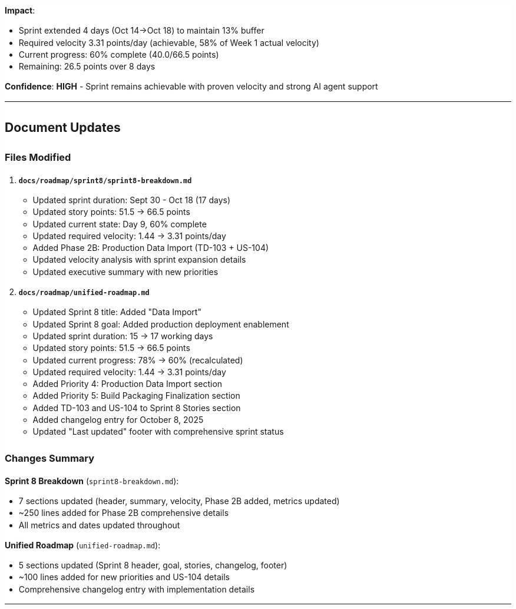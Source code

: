 **Impact**:

- Sprint extended 4 days (Oct 14→Oct 18) to maintain 13% buffer
- Required velocity 3.31 points/day (achievable, 58% of Week 1 actual velocity)
- Current progress: 60% complete (40.0/66.5 points)
- Remaining: 26.5 points over 8 days

**Confidence**: **HIGH** - Sprint remains achievable with proven velocity and strong AI agent support

---

## Document Updates

### Files Modified

1. **`docs/roadmap/sprint8/sprint8-breakdown.md`**
   - Updated sprint duration: Sept 30 - Oct 18 (17 days)
   - Updated story points: 51.5 → 66.5 points
   - Updated current state: Day 9, 60% complete
   - Updated required velocity: 1.44 → 3.31 points/day
   - Added Phase 2B: Production Data Import (TD-103 + US-104)
   - Updated velocity analysis with sprint expansion details
   - Updated executive summary with new priorities

2. **`docs/roadmap/unified-roadmap.md`**
   - Updated Sprint 8 title: Added "Data Import"
   - Updated Sprint 8 goal: Added production deployment enablement
   - Updated sprint duration: 15 → 17 working days
   - Updated story points: 51.5 → 66.5 points
   - Updated current progress: 78% → 60% (recalculated)
   - Updated required velocity: 1.44 → 3.31 points/day
   - Added Priority 4: Production Data Import section
   - Added Priority 5: Build Packaging Finalization section
   - Added TD-103 and US-104 to Sprint 8 Stories section
   - Added changelog entry for October 8, 2025
   - Updated "Last updated" footer with comprehensive sprint status

### Changes Summary

**Sprint 8 Breakdown** (`sprint8-breakdown.md`):

- 7 sections updated (header, summary, velocity, Phase 2B added, metrics updated)
- ~250 lines added for Phase 2B comprehensive details
- All metrics and dates updated throughout

**Unified Roadmap** (`unified-roadmap.md`):

- 5 sections updated (Sprint 8 header, goal, stories, changelog, footer)
- ~100 lines added for new priorities and US-104 details
- Comprehensive changelog entry with implementation details

---
